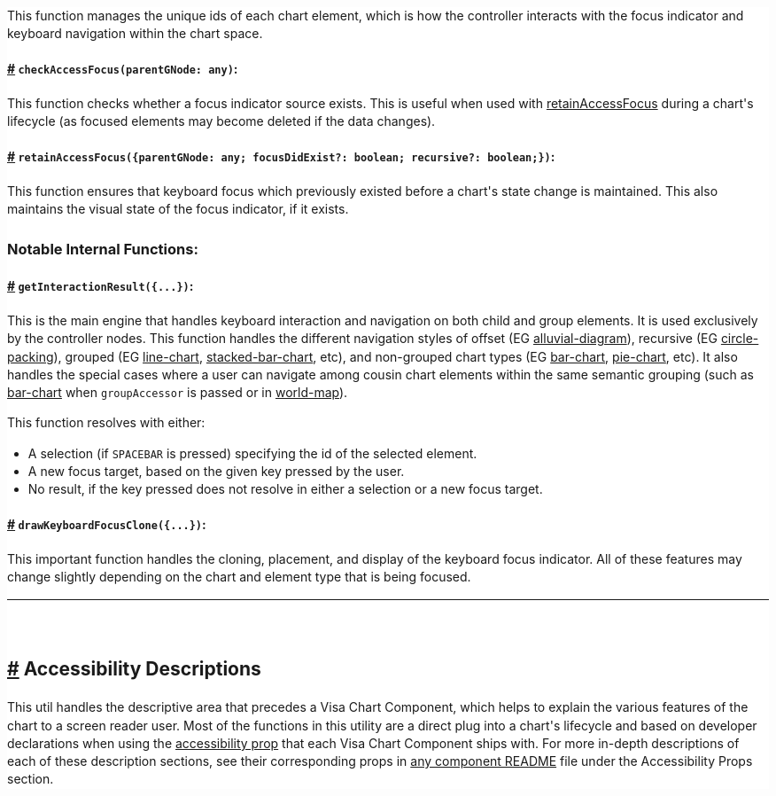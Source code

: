 This function manages the unique ids of each chart element, which is how the controller interacts with the focus indicator and keyboard navigation within the chart space.

#### <a name='checkAccessFocus' href='#checkAccessFocus'>#</a> `checkAccessFocus(parentGNode: any)`:

This function checks whether a focus indicator source exists. This is useful when used with <a href='#retainAccessFocus'>retainAccessFocus</a> during a chart's lifecycle (as focused elements may become deleted if the data changes).

#### <a name='retainAccessFocus' href='#retainAccessFocus'>#</a> `retainAccessFocus({parentGNode: any; focusDidExist?: boolean; recursive?: boolean;})`:

This function ensures that keyboard focus which previously existed before a chart's state change is maintained. This also maintains the visual state of the focus indicator, if it exists.

### **Notable Internal Functions:**

#### <a name='getInteractionResult' href='#getInteractionResult'>#</a> `getInteractionResult({...})`:

This is the main engine that handles keyboard interaction and navigation on both child and group elements. It is used exclusively by the controller nodes. This function handles the different navigation styles of offset (EG <a href="../alluvial-diagram">alluvial-diagram</a>), recursive (EG <a href="../circle-packing">circle-packing</a>), grouped (EG <a href="../line-chart">line-chart</a>, <a href="../stacked-bar-chart">stacked-bar-chart</a>, etc), and non-grouped chart types (EG <a href="../bar-chart">bar-chart</a>, <a href="../pie-chart">pie-chart</a>, etc). It also handles the special cases where a user can navigate among cousin chart elements within the same semantic grouping (such as <a href="../bar-chart">bar-chart</a> when `groupAccessor` is passed or in <a href="../world-map">world-map</a>).

This function resolves with either:

- A selection (if `SPACEBAR` is pressed) specifying the id of the selected element.
- A new focus target, based on the given key pressed by the user.
- No result, if the key pressed does not resolve in either a selection or a new focus target.

#### <a name='drawKeyboardFocusClone' href='#drawKeyboardFocusClone'>#</a> `drawKeyboardFocusClone({...})`:

This important function handles the cloning, placement, and display of the keyboard focus indicator. All of these features may change slightly depending on the chart and element type that is being focused.

<hr>
<br>

## <a name="accessibilityDescriptions" href="#accessibilityDescriptions">#</a> **Accessibility Descriptions** [<a>](./src/utils/accessibilityDescriptions.ts 'Source for Accessibility Descriptions')

This util handles the descriptive area that precedes a Visa Chart Component, which helps to explain the various features of the chart to a screen reader user. Most of the functions in this utility are a direct plug into a chart's lifecycle and based on developer declarations when using the [accessibility prop](../types/README.md#accessibility) that each Visa Chart Component ships with. For more in-depth descriptions of each of these description sections, see their corresponding props in [any component README](../bar-chart/README.md#accessibility-props) file under the Accessibility Props section.
